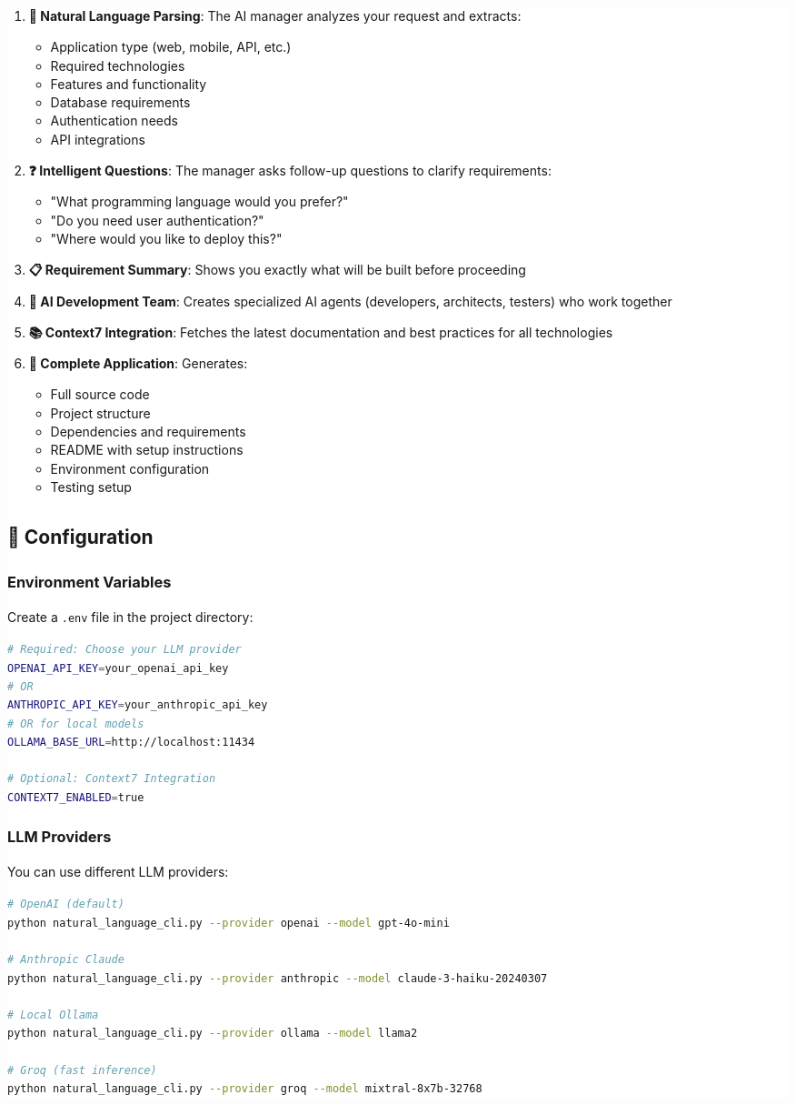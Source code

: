 1. **🧠 Natural Language Parsing**: The AI manager analyzes your request and extracts:
   - Application type (web, mobile, API, etc.)
   - Required technologies
   - Features and functionality
   - Database requirements
   - Authentication needs
   - API integrations

2. **❓ Intelligent Questions**: The manager asks follow-up questions to clarify requirements:
   - "What programming language would you prefer?"
   - "Do you need user authentication?"
   - "Where would you like to deploy this?"

3. **📋 Requirement Summary**: Shows you exactly what will be built before proceeding

4. **🤖 AI Development Team**: Creates specialized AI agents (developers, architects, testers) who work together

5. **📚 Context7 Integration**: Fetches the latest documentation and best practices for all technologies

6. **🎉 Complete Application**: Generates:
   - Full source code
   - Project structure
   - Dependencies and requirements
   - README with setup instructions
   - Environment configuration
   - Testing setup

## 🔧 Configuration

### Environment Variables

Create a `.env` file in the project directory:

```bash
# Required: Choose your LLM provider
OPENAI_API_KEY=your_openai_api_key
# OR
ANTHROPIC_API_KEY=your_anthropic_api_key
# OR for local models
OLLAMA_BASE_URL=http://localhost:11434

# Optional: Context7 Integration
CONTEXT7_ENABLED=true
```

### LLM Providers

You can use different LLM providers:

```bash
# OpenAI (default)
python natural_language_cli.py --provider openai --model gpt-4o-mini

# Anthropic Claude
python natural_language_cli.py --provider anthropic --model claude-3-haiku-20240307

# Local Ollama
python natural_language_cli.py --provider ollama --model llama2

# Groq (fast inference)
python natural_language_cli.py --provider groq --model mixtral-8x7b-32768
```
